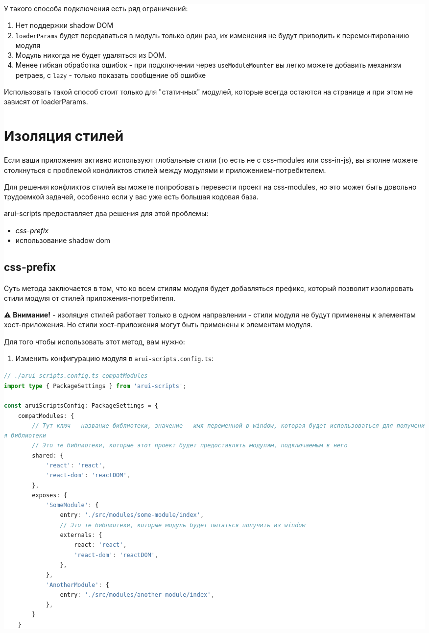 У такого способа подключения есть ряд ограничений:
1. Нет поддержки shadow DOM
2. `loaderParams` будет передаваться в модуль только один раз, их изменения не будут приводить к перемонтированию модуля
3. Модуль никогда не будет удаляться из DOM.
4. Менее гибкая обработка ошибок - при подключении через `useModuleMounter` вы легко можете добавить механизм ретраев, с `lazy` - только показать сообщение об ошибке

Использовать такой способ стоит только для "статичных" модулей, которые всегда остаются на странице и при этом не зависят от loaderParams.


# Изоляция стилей
Если ваши приложения активно используют глобальные стили (то есть не с css-modules или css-in-js), вы вполне
можете столкнуться с проблемой конфликтов стилей между модулями и приложением-потребителем.

Для решения конфликтов стилей вы можете попробовать перевести проект на css-modules, но это может быть довольно
трудоемкой задачей, особенно если у вас уже есть большая кодовая база.

arui-scripts предоставляет два решения для этой проблемы:
- _css-prefix_
- использование shadow dom

## css-prefix

Суть метода заключается в том, что ко всем стилям модуля будет добавляться префикс, который позволит изолировать
стили модуля от стилей приложения-потребителя.

:warning: **Внимание!** - изоляция стилей работает только в одном направлении - стили модуля не будут применены к элементам
хост-приложения. Но стили хост-приложения могут быть применены к элементам модуля.

Для того чтобы использовать этот метод, вам нужно:

1. Изменить конфигурацию модуля в `arui-scripts.config.ts`:

```ts
// ./arui-scripts.config.ts compatModules
import type { PackageSettings } from 'arui-scripts';

const aruiScriptsConfig: PackageSettings = {
    compatModules: {
        // Тут ключ - название библиотеки, значение - имя переменной в window, которая будет использоваться для получения библиотеки
        // Это те библиотеки, которые этот проект будет предоставлять модулям, подключаемым в него
        shared: {
            'react': 'react',
            'react-dom': 'reactDOM',
        },
        exposes: {
            'SomeModule': {
                entry: './src/modules/some-module/index',
                // Это те библиотеки, которые модуль будет пытаться получить из window
                externals: {
                    react: 'react',
                    'react-dom': 'reactDOM',
                },
            },
            'AnotherModule': {
                entry: './src/modules/another-module/index',
            },
        }
    }
```